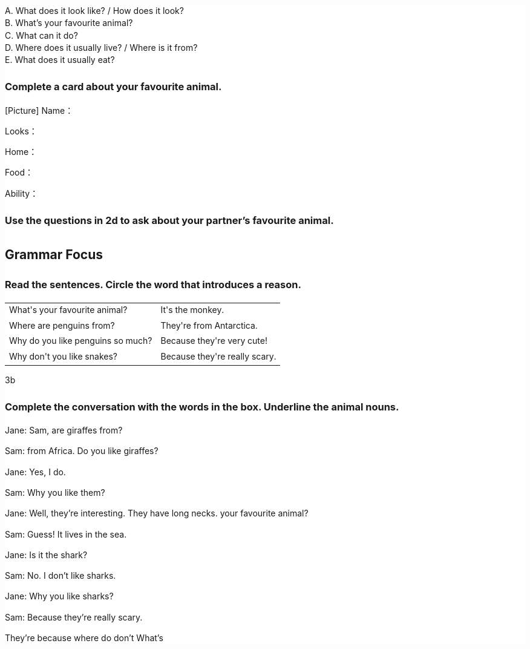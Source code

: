 A.	What does it look like? / How does it look?   
B.	 What’s your favourite animal?   
C.	What can it do?   
D.	Where does it usually live? / Where is it from?   
E.	 What does it usually eat?  

### Complete a card about your favourite animal.  

[Picture] Name：  

Looks：  

Home：  

Food：  

Ability：  

### Use the questions in 2d to ask about your partner’s favourite animal.  

## Grammar Focus  

### Read the sentences. Circle the word that introduces a reason.  

<html><body><table><tr><td>What's your favourite animal?</td><td>It's the monkey.</td></tr><tr><td>Where are penguins from?</td><td>They're from Antarctica.</td></tr><tr><td>Why do you like penguins so much?</td><td>Because they're very cute!</td></tr><tr><td>Why don't you like snakes?</td><td>Because they're really scary.</td></tr></table></body></html>  

3b  

### Complete the conversation with the words in the box. Underline the animal nouns.  

Jane:	 Sam, are giraffes from?  

Sam: from Africa. Do you like giraffes?  

Jane:	 Yes, I do.  

Sam:	 Why you like them?  

Jane:	 Well, they’re interesting. They have long necks. your favourite animal?  

Sam:	 Guess! It lives in the sea.  

Jane:	 Is it the shark?  

Sam:	 No. I don’t like sharks.  

Jane:	 Why you like sharks?  

Sam:	 Because they’re really scary.  

They’re because where do don’t What’s  

